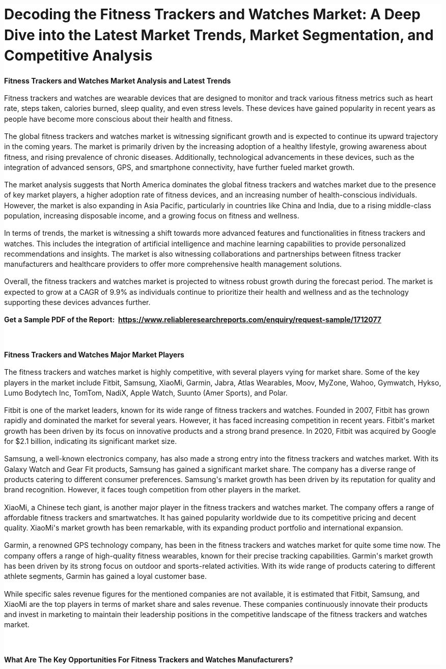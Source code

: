 <p><h1>Decoding the Fitness Trackers and Watches Market: A Deep Dive into the Latest Market Trends, Market Segmentation, and Competitive Analysis</h1></p><p><strong>Fitness Trackers and Watches Market Analysis and Latest Trends</strong></p>
<p><p>Fitness trackers and watches are wearable devices that are designed to monitor and track various fitness metrics such as heart rate, steps taken, calories burned, sleep quality, and even stress levels. These devices have gained popularity in recent years as people have become more conscious about their health and fitness.</p><p>The global fitness trackers and watches market is witnessing significant growth and is expected to continue its upward trajectory in the coming years. The market is primarily driven by the increasing adoption of a healthy lifestyle, growing awareness about fitness, and rising prevalence of chronic diseases. Additionally, technological advancements in these devices, such as the integration of advanced sensors, GPS, and smartphone connectivity, have further fueled market growth.</p><p>The market analysis suggests that North America dominates the global fitness trackers and watches market due to the presence of key market players, a higher adoption rate of fitness devices, and an increasing number of health-conscious individuals. However, the market is also expanding in Asia Pacific, particularly in countries like China and India, due to a rising middle-class population, increasing disposable income, and a growing focus on fitness and wellness.</p><p>In terms of trends, the market is witnessing a shift towards more advanced features and functionalities in fitness trackers and watches. This includes the integration of artificial intelligence and machine learning capabilities to provide personalized recommendations and insights. The market is also witnessing collaborations and partnerships between fitness tracker manufacturers and healthcare providers to offer more comprehensive health management solutions.</p><p>Overall, the fitness trackers and watches market is projected to witness robust growth during the forecast period. The market is expected to grow at a CAGR of 9.9% as individuals continue to prioritize their health and wellness and as the technology supporting these devices advances further.</p></p>
<p><strong>Get a Sample PDF of the Report:&nbsp; <a href="https://www.reliableresearchreports.com/enquiry/request-sample/1712077">https://www.reliableresearchreports.com/enquiry/request-sample/1712077</a></strong></p>
<p>&nbsp;</p>
<p><strong>Fitness Trackers and Watches Major Market Players</strong></p>
<p><p>The fitness trackers and watches market is highly competitive, with several players vying for market share. Some of the key players in the market include Fitbit, Samsung, XiaoMi, Garmin, Jabra, Atlas Wearables, Moov, MyZone, Wahoo, Gymwatch, Hykso, Lumo Bodytech Inc, TomTom, NadiX, Apple Watch, Suunto (Amer Sports), and Polar.</p><p>Fitbit is one of the market leaders, known for its wide range of fitness trackers and watches. Founded in 2007, Fitbit has grown rapidly and dominated the market for several years. However, it has faced increasing competition in recent years. Fitbit's market growth has been driven by its focus on innovative products and a strong brand presence. In 2020, Fitbit was acquired by Google for $2.1 billion, indicating its significant market size.</p><p>Samsung, a well-known electronics company, has also made a strong entry into the fitness trackers and watches market. With its Galaxy Watch and Gear Fit products, Samsung has gained a significant market share. The company has a diverse range of products catering to different consumer preferences. Samsung's market growth has been driven by its reputation for quality and brand recognition. However, it faces tough competition from other players in the market.</p><p>XiaoMi, a Chinese tech giant, is another major player in the fitness trackers and watches market. The company offers a range of affordable fitness trackers and smartwatches. It has gained popularity worldwide due to its competitive pricing and decent quality. XiaoMi's market growth has been remarkable, with its expanding product portfolio and international expansion.</p><p>Garmin, a renowned GPS technology company, has been in the fitness trackers and watches market for quite some time now. The company offers a range of high-quality fitness wearables, known for their precise tracking capabilities. Garmin's market growth has been driven by its strong focus on outdoor and sports-related activities. With its wide range of products catering to different athlete segments, Garmin has gained a loyal customer base.</p><p>While specific sales revenue figures for the mentioned companies are not available, it is estimated that Fitbit, Samsung, and XiaoMi are the top players in terms of market share and sales revenue. These companies continuously innovate their products and invest in marketing to maintain their leadership positions in the competitive landscape of the fitness trackers and watches market.</p></p>
<p>&nbsp;</p>
<p><strong>What Are The Key Opportunities For Fitness Trackers and Watches Manufacturers?</strong></p>